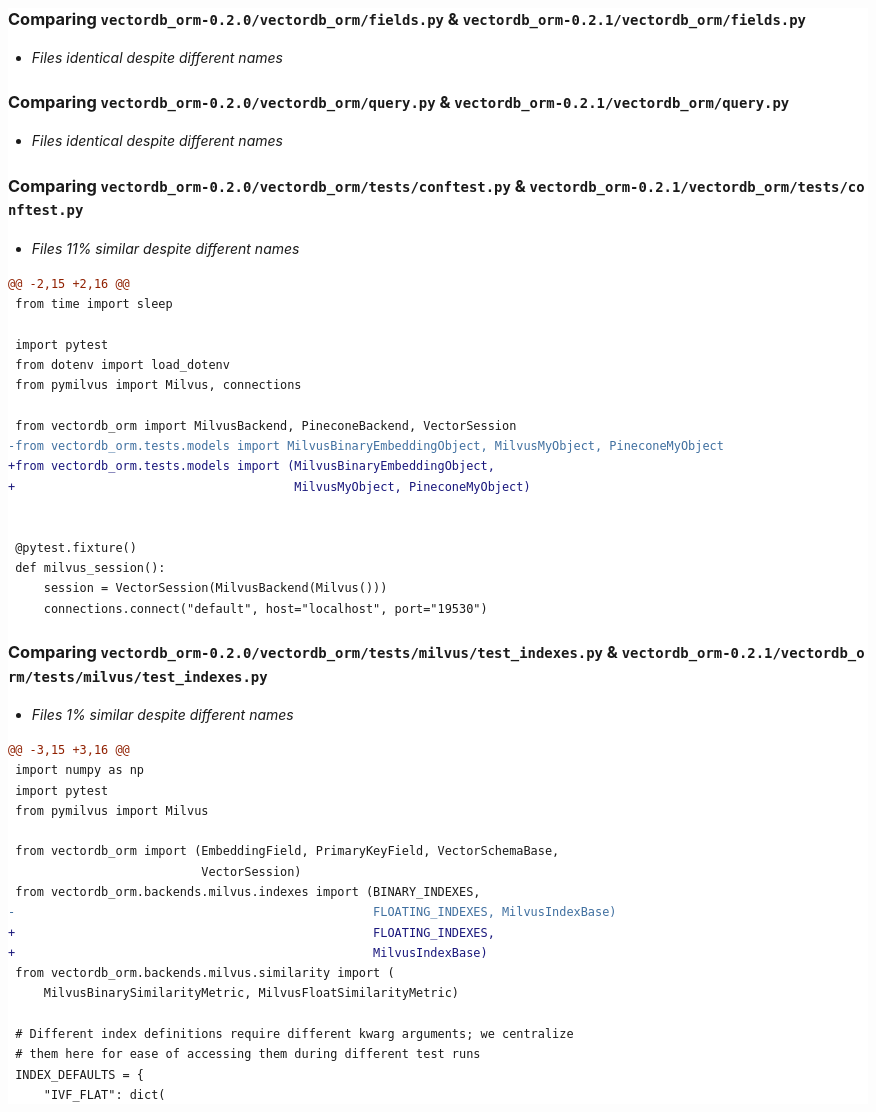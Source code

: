 ### Comparing `vectordb_orm-0.2.0/vectordb_orm/fields.py` & `vectordb_orm-0.2.1/vectordb_orm/fields.py`

 * *Files identical despite different names*

### Comparing `vectordb_orm-0.2.0/vectordb_orm/query.py` & `vectordb_orm-0.2.1/vectordb_orm/query.py`

 * *Files identical despite different names*

### Comparing `vectordb_orm-0.2.0/vectordb_orm/tests/conftest.py` & `vectordb_orm-0.2.1/vectordb_orm/tests/conftest.py`

 * *Files 11% similar despite different names*

```diff
@@ -2,15 +2,16 @@
 from time import sleep
 
 import pytest
 from dotenv import load_dotenv
 from pymilvus import Milvus, connections
 
 from vectordb_orm import MilvusBackend, PineconeBackend, VectorSession
-from vectordb_orm.tests.models import MilvusBinaryEmbeddingObject, MilvusMyObject, PineconeMyObject
+from vectordb_orm.tests.models import (MilvusBinaryEmbeddingObject,
+                                       MilvusMyObject, PineconeMyObject)
 
 
 @pytest.fixture()
 def milvus_session():
     session = VectorSession(MilvusBackend(Milvus()))
     connections.connect("default", host="localhost", port="19530")
```

### Comparing `vectordb_orm-0.2.0/vectordb_orm/tests/milvus/test_indexes.py` & `vectordb_orm-0.2.1/vectordb_orm/tests/milvus/test_indexes.py`

 * *Files 1% similar despite different names*

```diff
@@ -3,15 +3,16 @@
 import numpy as np
 import pytest
 from pymilvus import Milvus
 
 from vectordb_orm import (EmbeddingField, PrimaryKeyField, VectorSchemaBase,
                           VectorSession)
 from vectordb_orm.backends.milvus.indexes import (BINARY_INDEXES,
-                                                  FLOATING_INDEXES, MilvusIndexBase)
+                                                  FLOATING_INDEXES,
+                                                  MilvusIndexBase)
 from vectordb_orm.backends.milvus.similarity import (
     MilvusBinarySimilarityMetric, MilvusFloatSimilarityMetric)
 
 # Different index definitions require different kwarg arguments; we centralize
 # them here for ease of accessing them during different test runs
 INDEX_DEFAULTS = {
     "IVF_FLAT": dict(
```
